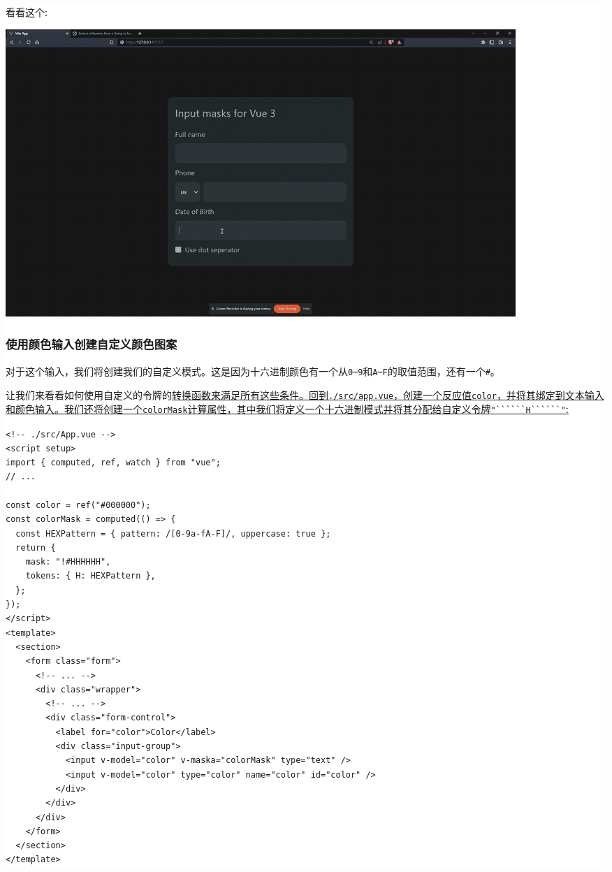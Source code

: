 看看这个:

![Our date input mask](img/3485075a8e0611952ac429fd6c5e108c.png)

### 使用颜色输入创建自定义颜色图案

对于这个输入，我们将创建我们的自定义模式。这是因为十六进制颜色有一个从`0`–`9`和`A`–`F`的取值范围，还有一个`#`。

让我们来看看如何使用自定义的令牌的[转换函数来满足所有这些条件。回到`./src/app.vue`，创建一个反应值`color`，并将其绑定到文本输入和颜色输入。我们还将创建一个`colorMask`计算属性，其中我们将定义一个十六进制模式并将其分配给自定义令牌`"``````H``````"`:](https://github.com/beholdr/maska#transform-function-for-tokens)

```
<!-- ./src/App.vue -->
<script setup>
import { computed, ref, watch } from "vue";
// ...

const color = ref("#000000");
const colorMask = computed(() => {
  const HEXPattern = { pattern: /[0-9a-fA-F]/, uppercase: true };
  return {
    mask: "!#HHHHHH",
    tokens: { H: HEXPattern },
  };
});
</script>
<template>
  <section>
    <form class="form">
      <!-- ... -->
      <div class="wrapper">
        <!-- ... -->
        <div class="form-control">
          <label for="color">Color</label>
          <div class="input-group">
            <input v-model="color" v-maska="colorMask" type="text" />
            <input v-model="color" type="color" name="color" id="color" />
          </div>
        </div>
      </div>
    </form>
  </section>
</template>
```